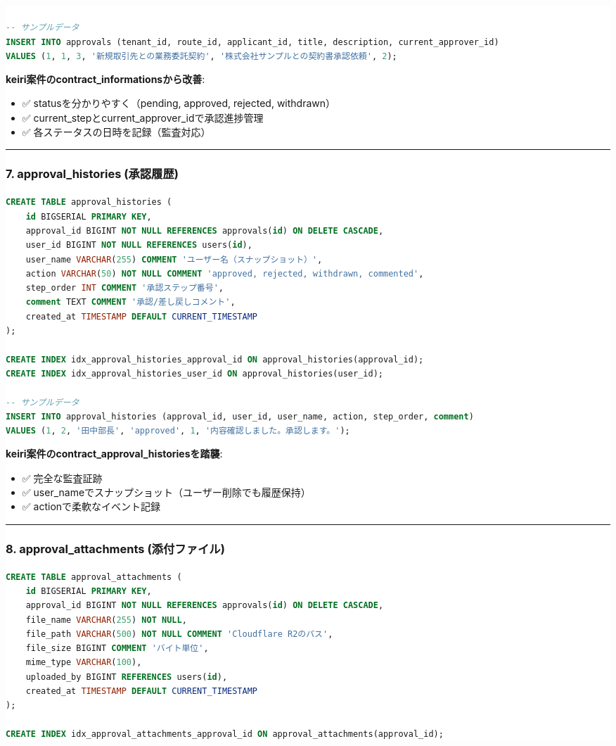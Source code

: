```sql

-- サンプルデータ
INSERT INTO approvals (tenant_id, route_id, applicant_id, title, description, current_approver_id)
VALUES (1, 1, 3, '新規取引先との業務委託契約', '株式会社サンプルとの契約書承認依頼', 2);
```

**keiri案件のcontract_informationsから改善**:
- ✅ statusを分かりやすく（pending, approved, rejected, withdrawn）
- ✅ current_stepとcurrent_approver_idで承認進捗管理
- ✅ 各ステータスの日時を記録（監査対応）

---

### 7. approval_histories (承認履歴)

```sql
CREATE TABLE approval_histories (
    id BIGSERIAL PRIMARY KEY,
    approval_id BIGINT NOT NULL REFERENCES approvals(id) ON DELETE CASCADE,
    user_id BIGINT NOT NULL REFERENCES users(id),
    user_name VARCHAR(255) COMMENT 'ユーザー名（スナップショット）',
    action VARCHAR(50) NOT NULL COMMENT 'approved, rejected, withdrawn, commented',
    step_order INT COMMENT '承認ステップ番号',
    comment TEXT COMMENT '承認/差し戻しコメント',
    created_at TIMESTAMP DEFAULT CURRENT_TIMESTAMP
);

CREATE INDEX idx_approval_histories_approval_id ON approval_histories(approval_id);
CREATE INDEX idx_approval_histories_user_id ON approval_histories(user_id);

-- サンプルデータ
INSERT INTO approval_histories (approval_id, user_id, user_name, action, step_order, comment)
VALUES (1, 2, '田中部長', 'approved', 1, '内容確認しました。承認します。');
```

**keiri案件のcontract_approval_historiesを踏襲**:
- ✅ 完全な監査証跡
- ✅ user_nameでスナップショット（ユーザー削除でも履歴保持）
- ✅ actionで柔軟なイベント記録

---

### 8. approval_attachments (添付ファイル)

```sql
CREATE TABLE approval_attachments (
    id BIGSERIAL PRIMARY KEY,
    approval_id BIGINT NOT NULL REFERENCES approvals(id) ON DELETE CASCADE,
    file_name VARCHAR(255) NOT NULL,
    file_path VARCHAR(500) NOT NULL COMMENT 'Cloudflare R2のパス',
    file_size BIGINT COMMENT 'バイト単位',
    mime_type VARCHAR(100),
    uploaded_by BIGINT REFERENCES users(id),
    created_at TIMESTAMP DEFAULT CURRENT_TIMESTAMP
);

CREATE INDEX idx_approval_attachments_approval_id ON approval_attachments(approval_id);
```
